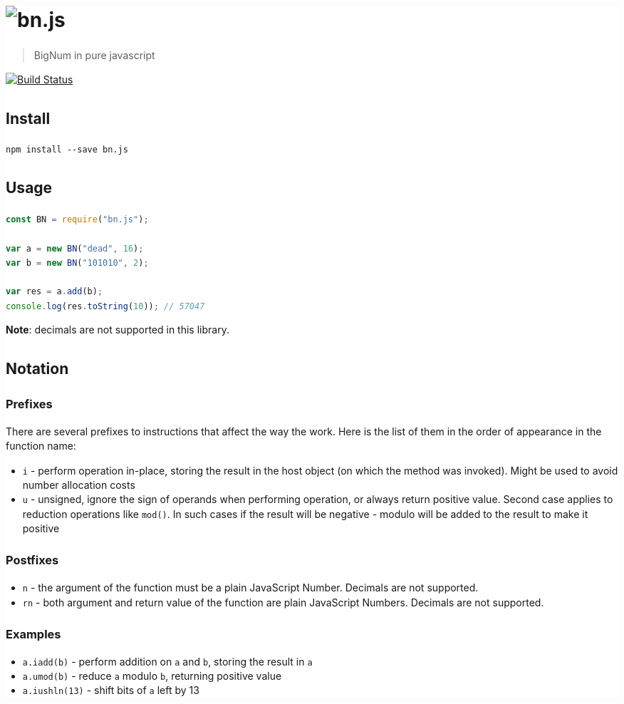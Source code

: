 # <img src="./logo.png" alt="bn.js" width="160" height="160" />

> BigNum in pure javascript

[![Build Status](https://secure.travis-ci.org/indutny/bn.js.png)](http://travis-ci.org/indutny/bn.js)

## Install

`npm install --save bn.js`

## Usage

```js
const BN = require("bn.js");

var a = new BN("dead", 16);
var b = new BN("101010", 2);

var res = a.add(b);
console.log(res.toString(10)); // 57047
```

**Note**: decimals are not supported in this library.

## Notation

### Prefixes

There are several prefixes to instructions that affect the way the work. Here
is the list of them in the order of appearance in the function name:

- `i` - perform operation in-place, storing the result in the host object (on
  which the method was invoked). Might be used to avoid number allocation costs
- `u` - unsigned, ignore the sign of operands when performing operation, or
  always return positive value. Second case applies to reduction operations
  like `mod()`. In such cases if the result will be negative - modulo will be
  added to the result to make it positive

### Postfixes

- `n` - the argument of the function must be a plain JavaScript
  Number. Decimals are not supported.
- `rn` - both argument and return value of the function are plain JavaScript
  Numbers. Decimals are not supported.

### Examples

- `a.iadd(b)` - perform addition on `a` and `b`, storing the result in `a`
- `a.umod(b)` - reduce `a` modulo `b`, returning positive value
- `a.iushln(13)` - shift bits of `a` left by 13
